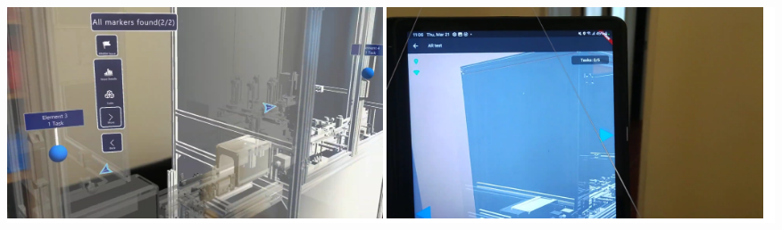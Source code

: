    <img width="49%"  src="/assets/images/blog/hololens_3dmodel.png" alt="ar_model2" title="ar_model2" >
   <img width="49%" src="/assets/images/blog/mobile_3dmodel.png" alt="ar_model3" title="ar_model3" >
</p>
